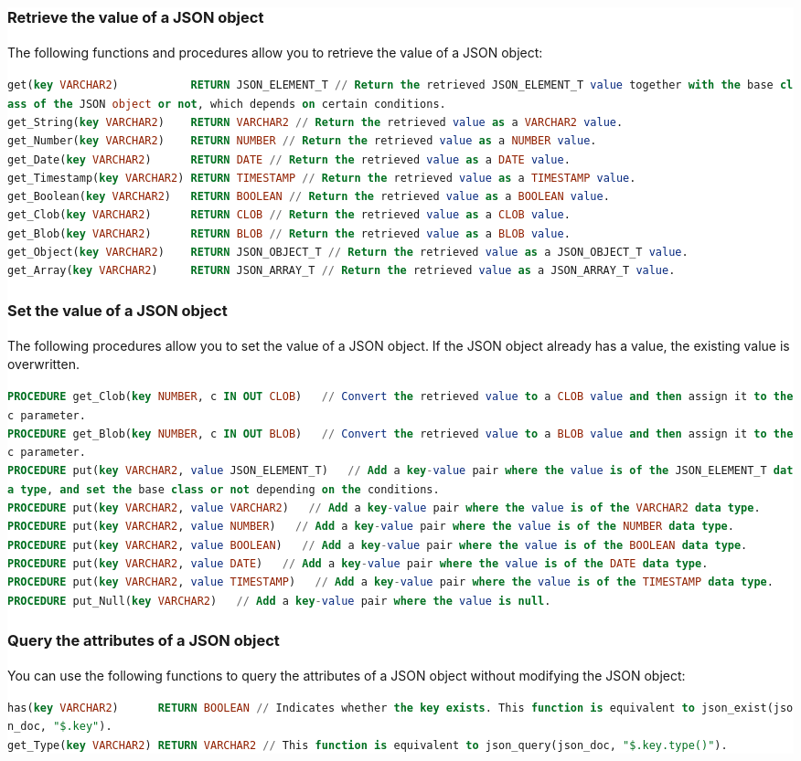 ### Retrieve the value of a JSON object

The following functions and procedures allow you to retrieve the value of a JSON object:

```sql
get(key VARCHAR2)           RETURN JSON_ELEMENT_T // Return the retrieved JSON_ELEMENT_T value together with the base class of the JSON object or not, which depends on certain conditions.
get_String(key VARCHAR2)    RETURN VARCHAR2 // Return the retrieved value as a VARCHAR2 value.
get_Number(key VARCHAR2)    RETURN NUMBER // Return the retrieved value as a NUMBER value.
get_Date(key VARCHAR2)      RETURN DATE // Return the retrieved value as a DATE value.
get_Timestamp(key VARCHAR2) RETURN TIMESTAMP // Return the retrieved value as a TIMESTAMP value.
get_Boolean(key VARCHAR2)   RETURN BOOLEAN // Return the retrieved value as a BOOLEAN value.
get_Clob(key VARCHAR2)      RETURN CLOB // Return the retrieved value as a CLOB value.
get_Blob(key VARCHAR2)      RETURN BLOB // Return the retrieved value as a BLOB value.
get_Object(key VARCHAR2)    RETURN JSON_OBJECT_T // Return the retrieved value as a JSON_OBJECT_T value.
get_Array(key VARCHAR2)     RETURN JSON_ARRAY_T // Return the retrieved value as a JSON_ARRAY_T value.
```

### Set the value of a JSON object

The following procedures allow you to set the value of a JSON object. If the JSON object already has a value, the existing value is overwritten.

```sql
PROCEDURE get_Clob(key NUMBER, c IN OUT CLOB)   // Convert the retrieved value to a CLOB value and then assign it to the c parameter.
PROCEDURE get_Blob(key NUMBER, c IN OUT BLOB)   // Convert the retrieved value to a BLOB value and then assign it to the c parameter.
PROCEDURE put(key VARCHAR2, value JSON_ELEMENT_T)   // Add a key-value pair where the value is of the JSON_ELEMENT_T data type, and set the base class or not depending on the conditions.
PROCEDURE put(key VARCHAR2, value VARCHAR2)   // Add a key-value pair where the value is of the VARCHAR2 data type.
PROCEDURE put(key VARCHAR2, value NUMBER)   // Add a key-value pair where the value is of the NUMBER data type.
PROCEDURE put(key VARCHAR2, value BOOLEAN)   // Add a key-value pair where the value is of the BOOLEAN data type.
PROCEDURE put(key VARCHAR2, value DATE)   // Add a key-value pair where the value is of the DATE data type.
PROCEDURE put(key VARCHAR2, value TIMESTAMP)   // Add a key-value pair where the value is of the TIMESTAMP data type.
PROCEDURE put_Null(key VARCHAR2)   // Add a key-value pair where the value is null.
```

### Query the attributes of a JSON object

You can use the following functions to query the attributes of a JSON object without modifying the JSON object:

```sql
has(key VARCHAR2)      RETURN BOOLEAN // Indicates whether the key exists. This function is equivalent to json_exist(json_doc, "$.key").
get_Type(key VARCHAR2) RETURN VARCHAR2 // This function is equivalent to json_query(json_doc, "$.key.type()").

```
